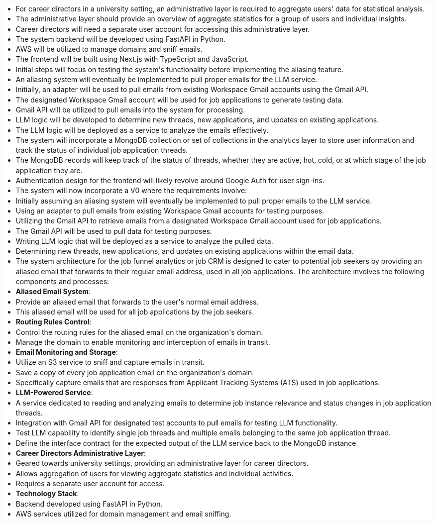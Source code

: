 - For career directors in a university setting, an administrative layer is required to aggregate users' data for statistical analysis.
- The administrative layer should provide an overview of aggregate statistics for a group of users and individual insights.
- Career directors will need a separate user account for accessing this administrative layer.
- The system backend will be developed using FastAPI in Python.
- AWS will be utilized to manage domains and sniff emails.
- The frontend will be built using Next.js with TypeScript and JavaScript.
- Initial steps will focus on testing the system's functionality before implementing the aliasing feature.
- An aliasing system will eventually be implemented to pull proper emails for the LLM service.
- Initially, an adapter will be used to pull emails from existing Workspace Gmail accounts using the Gmail API.
- The designated Workspace Gmail account will be used for job applications to generate testing data.
- Gmail API will be utilized to pull emails into the system for processing.
- LLM logic will be developed to determine new threads, new applications, and updates on existing applications.
- The LLM logic will be deployed as a service to analyze the emails effectively.
- The system will incorporate a MongoDB collection or set of collections in the analytics layer to store user information and track the status of individual job application threads.
- The MongoDB records will keep track of the status of threads, whether they are active, hot, cold, or at which stage of the job application they are.
- Authentication design for the frontend will likely revolve around Google Auth for user sign-ins.
- The system will now incorporate a V0 where the requirements involve:
- Initially assuming an aliasing system will eventually be implemented to pull proper emails to the LLM service.
- Using an adapter to pull emails from existing Workspace Gmail accounts for testing purposes.
- Utilizing the Gmail API to retrieve emails from a designated Workspace Gmail account used for job applications.
- The Gmail API will be used to pull data for testing purposes.
- Writing LLM logic that will be deployed as a service to analyze the pulled data.
- Determining new threads, new applications, and updates on existing applications within the email data.
- The system architecture for the job funnel analytics or job CRM is designed to cater to potential job seekers by providing an aliased email that forwards to their regular email address, used in all job applications. The architecture involves the following components and processes:
- **Aliased Email System**:
- Provide an aliased email that forwards to the user's normal email address.
- This aliased email will be used for all job applications by the job seekers.
- **Routing Rules Control**:
- Control the routing rules for the aliased email on the organization's domain.
- Manage the domain to enable monitoring and interception of emails in transit.
- **Email Monitoring and Storage**:
- Utilize an S3 service to sniff and capture emails in transit.
- Save a copy of every job application email on the organization's domain.
- Specifically capture emails that are responses from Applicant Tracking Systems (ATS) used in job applications.
- **LLM-Powered Service**:
- A service dedicated to reading and analyzing emails to determine job instance relevance and status changes in job application threads.
- Integration with Gmail API for designated test accounts to pull emails for testing LLM functionality.
- Test LLM capability to identify single job threads and multiple emails belonging to the same job application thread.
- Define the interface contract for the expected output of the LLM service back to the MongoDB instance.
- **Career Directors Administrative Layer**:
- Geared towards university settings, providing an administrative layer for career directors.
- Allows aggregation of users for viewing aggregate statistics and individual activities.
- Requires a separate user account for access.
- **Technology Stack**:
- Backend developed using FastAPI in Python.
- AWS services utilized for domain management and email sniffing.